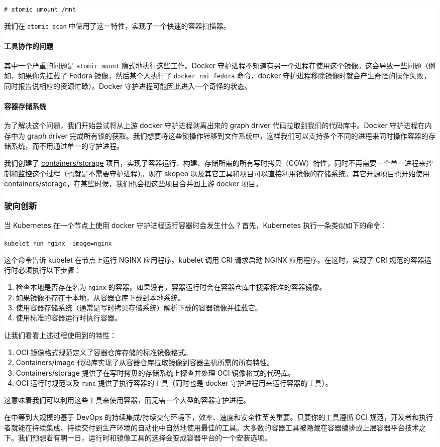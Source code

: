 

```
# atomic umount /mnt

```

我们在 `atomic scan` 中使用了这一特性，实现了一个快速的容器扫描器。


#### 工具协作的问题


其中一个严重的问题是 `atomic mount` 隐式地执行这些工作。Docker 守护进程不知道有另一个进程在使用这个镜像。这会导致一些问题（例如，如果你先挂载了 Fedora 镜像，然后某个人执行了 `docker rmi fedora` 命令，docker 守护进程移除镜像时就会产生奇怪的操作失败，同时报告说相应的资源忙碌）。Docker 守护进程可能因此进入一个奇怪的状态。


#### 容器存储系统


为了解决这个问题，我们开始尝试将从上游 docker 守护进程剥离出来的 graph driver 代码拉取到我们的代码库中。Docker 守护进程在内存中为 graph driver 完成所有锁的获取。我们想要将这些锁操作转移到文件系统中，这样我们可以支持多个不同的进程来同时操作容器的存储系统，而不用通过单一的守护进程。


我们创建了 [containers/storage](https://github.com/containers/storage) 项目，实现了容器运行、构建、存储所需的所有写时拷贝（COW）特性，同时不再需要一个单一进程来控制和监控这个过程（也就是不需要守护进程）。现在 skopeo 以及其它工具和项目可以直接利用镜像的存储系统。其它开源项目也开始使用 containers/storage，在某些时候，我们也会把这些项目合并回上游 docker 项目。


### 驶向创新


当 Kubernetes 在一个节点上使用 docker 守护进程运行容器时会发生什么？首先，Kubernetes 执行一条类似如下的命令：



```
kubelet run nginx -image=nginx

```

这个命令告诉 kubelet 在节点上运行 NGINX 应用程序。kubelet 调用 CRI 请求启动 NGINX 应用程序。在这时，实现了 CRI 规范的容器运行时必须执行以下步骤：


1. 检查本地是否存在名为 `nginx` 的容器。如果没有，容器运行时会在容器仓库中搜索标准的容器镜像。
2. 如果镜像不存在于本地，从容器仓库下载到本地系统。
3. 使用容器存储系统（通常是写时拷贝存储系统）解析下载的容器镜像并挂载它。
4. 使用标准的容器运行时执行容器。


让我们看看上述过程使用到的特性：


1. OCI 镜像格式规范定义了容器仓库存储的标准镜像格式。
2. Containers/image 代码库实现了从容器仓库拉取镜像到容器主机所需的所有特性。
3. Containers/storage 提供了在写时拷贝的存储系统上探查并处理 OCI 镜像格式的代码库。
4. OCI 运行时规范以及 `runc` 提供了执行容器的工具（同时也是 docker 守护进程用来运行容器的工具）。


这意味着我们可以利用这些工具来使用容器，而无需一个大型的容器守护进程。


在中等到大规模的基于 DevOps 的持续集成/持续交付环境下，效率、速度和安全性至关重要。只要你的工具遵循 OCI 规范，开发者和执行者就能在持续集成、持续交付到生产环境的自动化中自然地使用最佳的工具。大多数的容器工具被隐藏在容器编排或上层容器平台技术之下。我们预想着有朝一日，运行时和镜像工具的选择会变成容器平台的一个安装选项。
